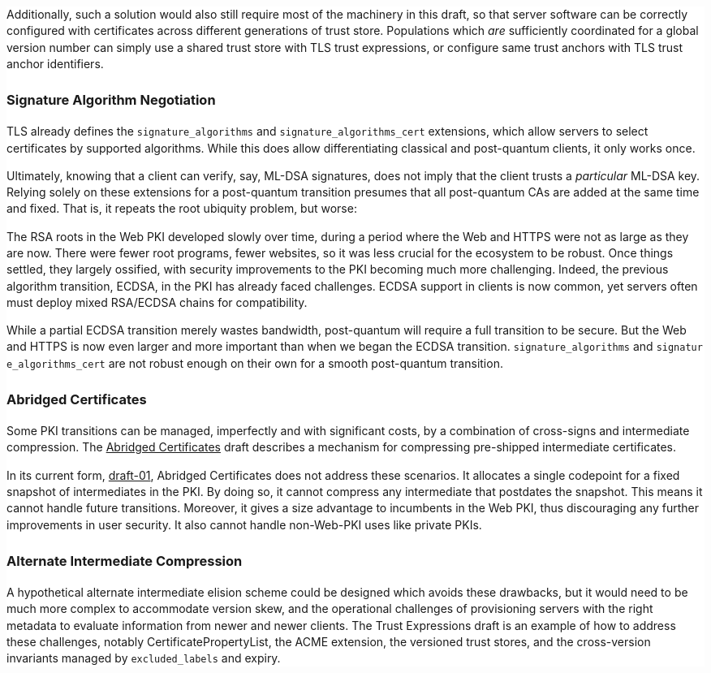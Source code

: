 Additionally, such a solution would also still require most of the machinery in
this draft, so that server software can be correctly configured with
certificates across different generations of trust store. Populations which
*are* sufficiently coordinated for a global version number can simply use a
shared trust store with TLS trust expressions, or configure same trust anchors
with TLS trust anchor identifiers.

### Signature Algorithm Negotiation

TLS already defines the `signature_algorithms` and `signature_algorithms_cert`
extensions, which allow servers to select certificates by supported algorithms.
While this does allow differentiating classical and post-quantum clients, it
only works once.

Ultimately, knowing that a client can verify, say, ML-DSA signatures, does not
imply that the client trusts a *particular* ML-DSA key. Relying solely on these
extensions for a post-quantum transition presumes that all post-quantum CAs are
added at the same time and fixed. That is, it repeats the root ubiquity
problem, but worse:

The RSA roots in the Web PKI developed slowly over time, during a period where
the Web and HTTPS were not as large as they are now. There were fewer root
programs, fewer websites, so it was less crucial for the ecosystem to be robust.
Once things settled, they largely ossified, with security improvements to the
PKI becoming much more challenging. Indeed, the previous algorithm transition,
ECDSA, in the PKI has already faced challenges. ECDSA support in clients is now
common, yet servers often must deploy mixed RSA/ECDSA chains for compatibility.

While a partial ECDSA transition merely wastes bandwidth, post-quantum will
require a full transition to be secure. But the Web and HTTPS is now even larger
and more important than when we began the ECDSA transition.
`signature_algorithms` and `signature_algorithms_cert` are not robust enough on
their own for a smooth post-quantum transition.


### Abridged Certificates

Some PKI transitions can be managed, imperfectly and with significant costs, by a combination of cross-signs and intermediate compression. The [Abridged Certificates](https://datatracker.ietf.org/doc/draft-ietf-tls-cert-abridge/) draft describes a mechanism for compressing pre-shipped intermediate certificates.

In its current form, [draft-01](https://www.ietf.org/archive/id/draft-ietf-tls-cert-abridge-01.html), Abridged Certificates does not address these scenarios. It allocates a single codepoint for a fixed snapshot of intermediates in the PKI. By doing so, it cannot compress any intermediate that postdates the snapshot. This means it cannot handle future transitions. Moreover, it gives a size advantage to incumbents in the Web PKI, thus discouraging any further improvements in user security. It also cannot handle non-Web-PKI uses like private PKIs.


### Alternate Intermediate Compression

A hypothetical alternate intermediate elision scheme could be designed which avoids these drawbacks, but it would need to be much more complex to accommodate version skew, and the operational challenges of provisioning servers with the right metadata to evaluate information from newer and newer clients. The Trust Expressions draft is an example of how to address these challenges, notably CertificatePropertyList, the ACME extension, the versioned trust stores, and the cross-version invariants managed by `excluded_labels` and expiry.
